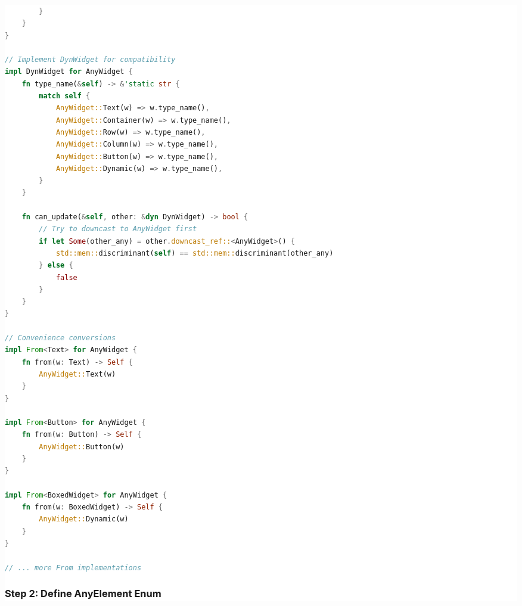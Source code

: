 ```rust
        }
    }
}

// Implement DynWidget for compatibility
impl DynWidget for AnyWidget {
    fn type_name(&self) -> &'static str {
        match self {
            AnyWidget::Text(w) => w.type_name(),
            AnyWidget::Container(w) => w.type_name(),
            AnyWidget::Row(w) => w.type_name(),
            AnyWidget::Column(w) => w.type_name(),
            AnyWidget::Button(w) => w.type_name(),
            AnyWidget::Dynamic(w) => w.type_name(),
        }
    }

    fn can_update(&self, other: &dyn DynWidget) -> bool {
        // Try to downcast to AnyWidget first
        if let Some(other_any) = other.downcast_ref::<AnyWidget>() {
            std::mem::discriminant(self) == std::mem::discriminant(other_any)
        } else {
            false
        }
    }
}

// Convenience conversions
impl From<Text> for AnyWidget {
    fn from(w: Text) -> Self {
        AnyWidget::Text(w)
    }
}

impl From<Button> for AnyWidget {
    fn from(w: Button) -> Self {
        AnyWidget::Button(w)
    }
}

impl From<BoxedWidget> for AnyWidget {
    fn from(w: BoxedWidget) -> Self {
        AnyWidget::Dynamic(w)
    }
}

// ... more From implementations
```

### Step 2: Define AnyElement Enum
